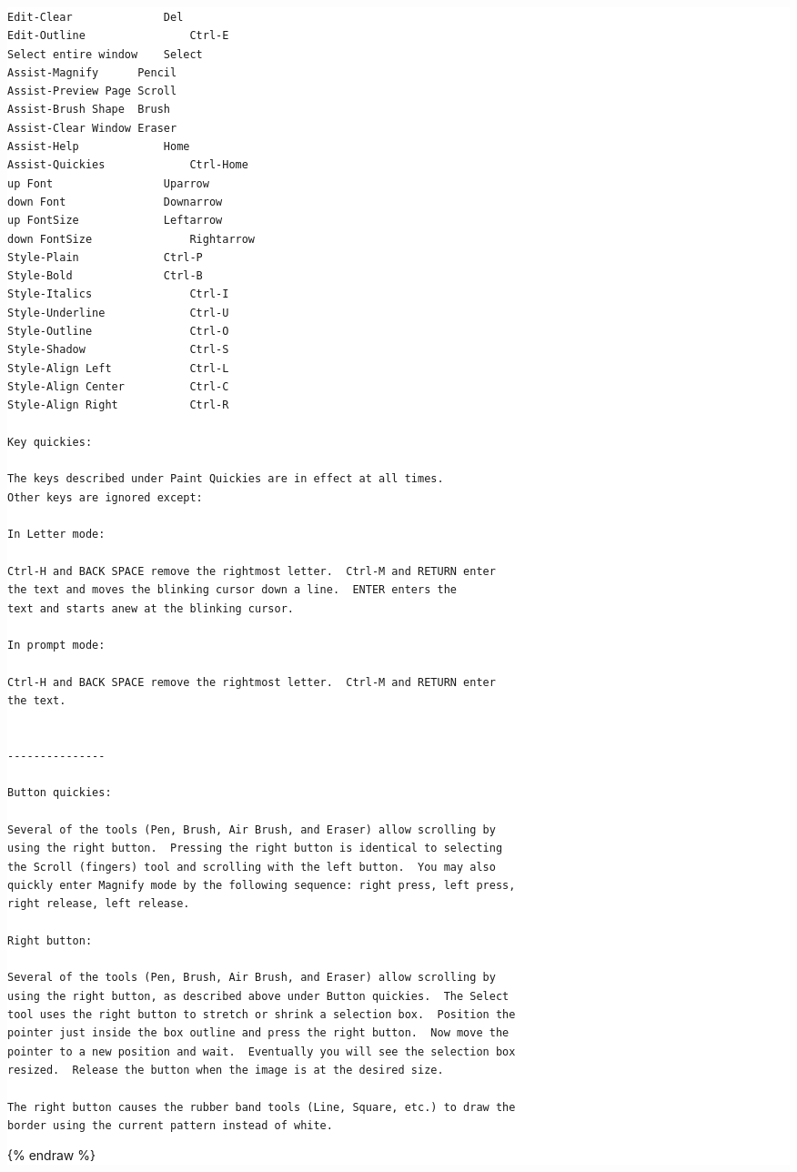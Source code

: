 ```
Edit-Clear				Del
Edit-Outline				Ctrl-E
Select entire window	Select
Assist-Magnify		Pencil
Assist-Preview Page	Scroll
Assist-Brush Shape	Brush
Assist-Clear Window	Eraser
Assist-Help				Home
Assist-Quickies				Ctrl-Home
up Font					Uparrow
down Font				Downarrow
up FontSize				Leftarrow
down FontSize				Rightarrow
Style-Plain				Ctrl-P
Style-Bold				Ctrl-B
Style-Italics				Ctrl-I
Style-Underline				Ctrl-U
Style-Outline				Ctrl-O
Style-Shadow				Ctrl-S
Style-Align Left			Ctrl-L
Style-Align Center			Ctrl-C
Style-Align Right			Ctrl-R

Key quickies:

The keys described under Paint Quickies are in effect at all times.
Other keys are ignored except:

In Letter mode:

Ctrl-H and BACK SPACE remove the rightmost letter.  Ctrl-M and RETURN enter
the text and moves the blinking cursor down a line.  ENTER enters the
text and starts anew at the blinking cursor.

In prompt mode:

Ctrl-H and BACK SPACE remove the rightmost letter.  Ctrl-M and RETURN enter
the text.


---------------

Button quickies:

Several of the tools (Pen, Brush, Air Brush, and Eraser) allow scrolling by
using the right button.  Pressing the right button is identical to selecting
the Scroll (fingers) tool and scrolling with the left button.  You may also
quickly enter Magnify mode by the following sequence: right press, left press,
right release, left release.

Right button:

Several of the tools (Pen, Brush, Air Brush, and Eraser) allow scrolling by
using the right button, as described above under Button quickies.  The Select
tool uses the right button to stretch or shrink a selection box.  Position the
pointer just inside the box outline and press the right button.  Now move the
pointer to a new position and wait.  Eventually you will see the selection box
resized.  Release the button when the image is at the desired size.

The right button causes the rubber band tools (Line, Square, etc.) to draw the
border using the current pattern instead of white.
```
{% endraw %}